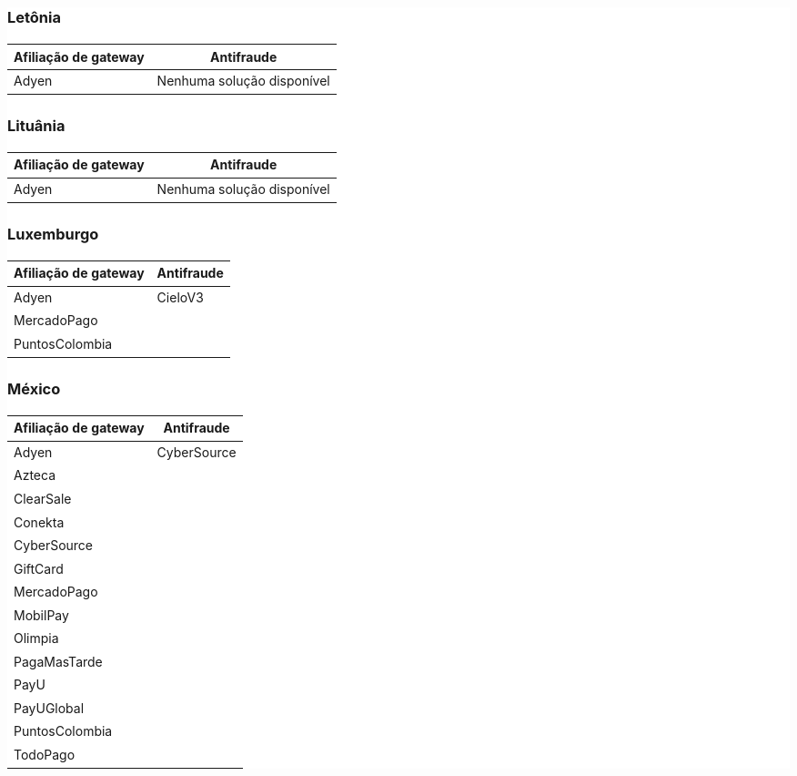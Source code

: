 ### Letônia

| __Afiliação de gateway__     | __Antifraude__     |
| ---------- | ---------- |
| Adyen       | Nenhuma solução disponível       |

### Lituânia

| __Afiliação de gateway__     | __Antifraude__     |
| ---------- | ---------- |
| Adyen       | Nenhuma solução disponível       |

### Luxemburgo

| __Afiliação de gateway__     | __Antifraude__      |
| ---------- | ---------- |
| Adyen       | CieloV3       |
| MercadoPago       | 
| PuntosColombia       | 

### México

| __Afiliação de gateway__    | __Antifraude__      |
| ---------- | ---------- |
| Adyen      | CyberSource       |
| Azteca      | 
| ClearSale       | 
| Conekta       | 
| CyberSource       | 
| GiftCard        | 
| MercadoPago       | 
| MobilPay       | 
| Olimpia      | 
| PagaMasTarde       | 
| PayU      | 
| PayUGlobal       | 
| PuntosColombia      | 
| TodoPago     | 
